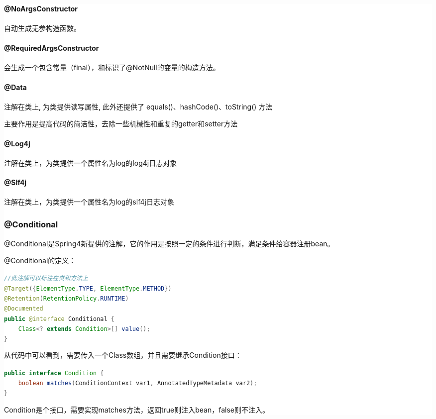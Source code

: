 
#### @NoArgsConstructor

自动生成无参构造函数。



#### @RequiredArgsConstructor

会生成一个包含常量（final），和标识了@NotNull的变量的构造方法。



#### @Data

注解在类上, 为类提供读写属性, 此外还提供了 equals()、hashCode()、toString() 方法

主要作用是提高代码的简洁性，去除一些机械性和重复的getter和setter方法



#### @Log4j

注解在类上，为类提供一个属性名为log的log4j日志对象



#### @Slf4j

注解在类上，为类提供一个属性名为log的slf4j日志对象



### @Conditional

@Conditional是Spring4新提供的注解，它的作用是按照一定的条件进行判断，满足条件给容器注册bean。

@Conditional的定义：

```java
//此注解可以标注在类和方法上
@Target({ElementType.TYPE, ElementType.METHOD})
@Retention(RetentionPolicy.RUNTIME) 
@Documented
public @interface Conditional {
    Class<? extends Condition>[] value();
}
```

从代码中可以看到，需要传入一个Class数组，并且需要继承Condition接口：

```java
public interface Condition {
    boolean matches(ConditionContext var1, AnnotatedTypeMetadata var2);
}
```

Condition是个接口，需要实现matches方法，返回true则注入bean，false则不注入。





